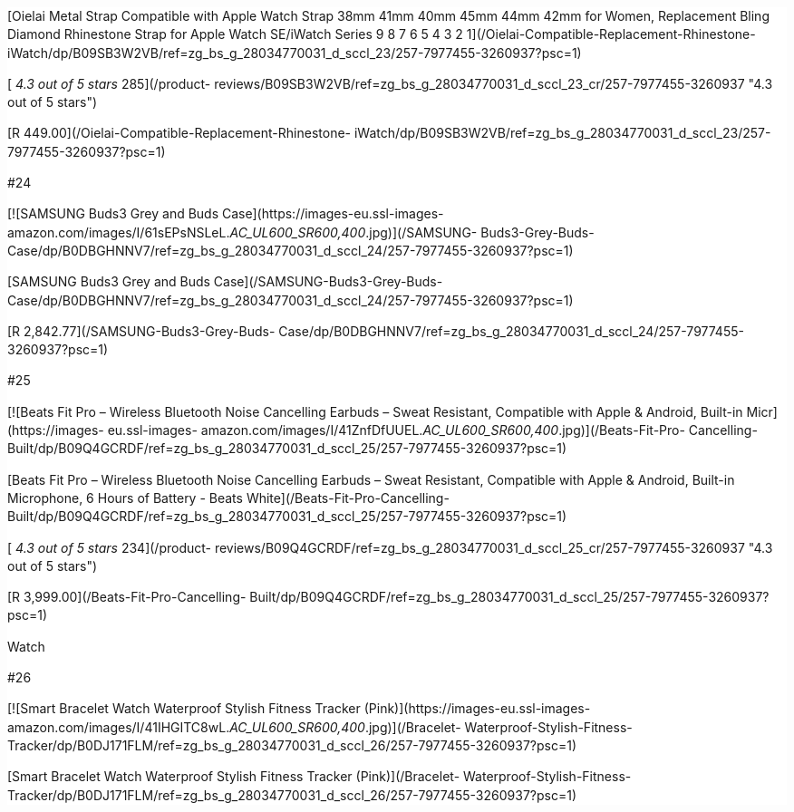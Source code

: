 [Oielai Metal Strap Compatible with Apple Watch Strap 38mm 41mm 40mm 45mm 44mm
42mm for Women, Replacement Bling Diamond Rhinestone Strap for Apple Watch
SE/iWatch Series 9 8 7 6 5 4 3 2 1](/Oielai-Compatible-Replacement-Rhinestone-
iWatch/dp/B09SB3W2VB/ref=zg_bs_g_28034770031_d_sccl_23/257-7977455-3260937?psc=1)

[ _4.3 out of 5 stars_ 285](/product-
reviews/B09SB3W2VB/ref=zg_bs_g_28034770031_d_sccl_23_cr/257-7977455-3260937
"4.3 out of 5 stars")

[R 449.00](/Oielai-Compatible-Replacement-Rhinestone-
iWatch/dp/B09SB3W2VB/ref=zg_bs_g_28034770031_d_sccl_23/257-7977455-3260937?psc=1)

#24

[![SAMSUNG Buds3 Grey and Buds Case](https://images-eu.ssl-images-
amazon.com/images/I/61sEPsNSLeL._AC_UL600_SR600,400_.jpg)](/SAMSUNG-
Buds3-Grey-Buds-
Case/dp/B0DBGHNNV7/ref=zg_bs_g_28034770031_d_sccl_24/257-7977455-3260937?psc=1)

[SAMSUNG Buds3 Grey and Buds Case](/SAMSUNG-Buds3-Grey-Buds-
Case/dp/B0DBGHNNV7/ref=zg_bs_g_28034770031_d_sccl_24/257-7977455-3260937?psc=1)

[R 2,842.77](/SAMSUNG-Buds3-Grey-Buds-
Case/dp/B0DBGHNNV7/ref=zg_bs_g_28034770031_d_sccl_24/257-7977455-3260937?psc=1)

#25

[![Beats Fit Pro – Wireless Bluetooth Noise Cancelling Earbuds – Sweat
Resistant, Compatible with Apple & Android, Built-in Micr](https://images-
eu.ssl-images-
amazon.com/images/I/41ZnfDfUUEL._AC_UL600_SR600,400_.jpg)](/Beats-Fit-Pro-
Cancelling-
Built/dp/B09Q4GCRDF/ref=zg_bs_g_28034770031_d_sccl_25/257-7977455-3260937?psc=1)

[Beats Fit Pro – Wireless Bluetooth Noise Cancelling Earbuds – Sweat
Resistant, Compatible with Apple & Android, Built-in Microphone, 6 Hours of
Battery - Beats White](/Beats-Fit-Pro-Cancelling-
Built/dp/B09Q4GCRDF/ref=zg_bs_g_28034770031_d_sccl_25/257-7977455-3260937?psc=1)

[ _4.3 out of 5 stars_ 234](/product-
reviews/B09Q4GCRDF/ref=zg_bs_g_28034770031_d_sccl_25_cr/257-7977455-3260937
"4.3 out of 5 stars")

[R 3,999.00](/Beats-Fit-Pro-Cancelling-
Built/dp/B09Q4GCRDF/ref=zg_bs_g_28034770031_d_sccl_25/257-7977455-3260937?psc=1)

Watch

#26

[![Smart Bracelet Watch Waterproof Stylish Fitness Tracker
\(Pink\)](https://images-eu.ssl-images-
amazon.com/images/I/41IHGITC8wL._AC_UL600_SR600,400_.jpg)](/Bracelet-
Waterproof-Stylish-Fitness-
Tracker/dp/B0DJ171FLM/ref=zg_bs_g_28034770031_d_sccl_26/257-7977455-3260937?psc=1)

[Smart Bracelet Watch Waterproof Stylish Fitness Tracker (Pink)](/Bracelet-
Waterproof-Stylish-Fitness-
Tracker/dp/B0DJ171FLM/ref=zg_bs_g_28034770031_d_sccl_26/257-7977455-3260937?psc=1)
